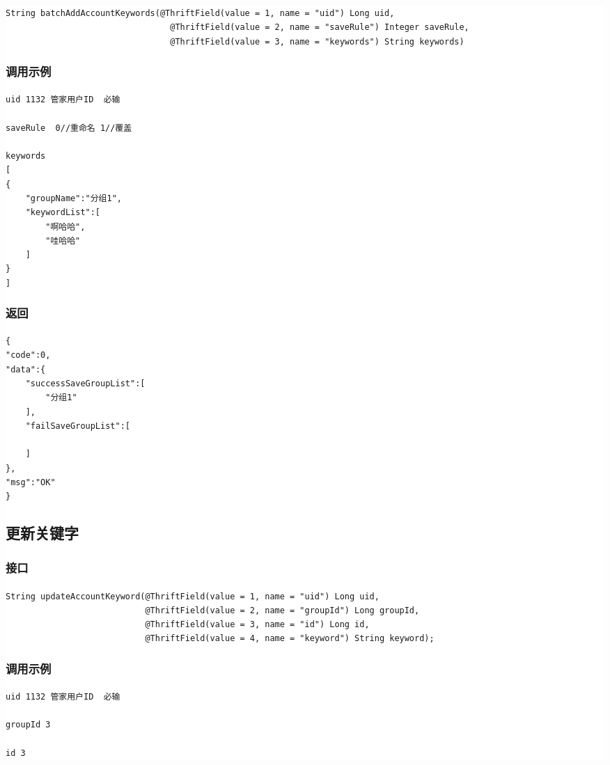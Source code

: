     String batchAddAccountKeywords(@ThriftField(value = 1, name = "uid") Long uid,
                                     @ThriftField(value = 2, name = "saveRule") Integer saveRule,
                                     @ThriftField(value = 3, name = "keywords") String keywords)

### 调用示例

    uid 1132 管家用户ID  必输

    saveRule  0//重命名 1//覆盖

    keywords 
    [
    {
        "groupName":"分组1",
        "keywordList":[
            "啊哈哈",
            "哇哈哈"
        ]
    }
    ]


### 返回


    {
    "code":0,
    "data":{
        "successSaveGroupList":[
            "分组1"
        ],
        "failSaveGroupList":[

        ]
    },
    "msg":"OK"
    }

## 更新关键字

### 接口

    String updateAccountKeyword(@ThriftField(value = 1, name = "uid") Long uid,
                                @ThriftField(value = 2, name = "groupId") Long groupId,
                                @ThriftField(value = 3, name = "id") Long id,
                                @ThriftField(value = 4, name = "keyword") String keyword);

### 调用示例

    uid 1132 管家用户ID  必输

    groupId 3

    id 3
